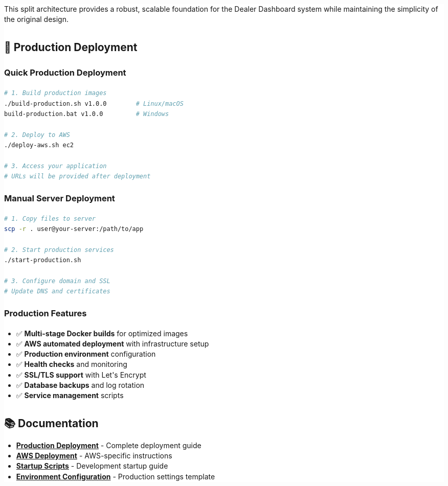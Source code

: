This split architecture provides a robust, scalable foundation for the Dealer Dashboard system while maintaining the simplicity of the original design.

## 🚀 Production Deployment

### Quick Production Deployment
```bash
# 1. Build production images
./build-production.sh v1.0.0        # Linux/macOS
build-production.bat v1.0.0         # Windows

# 2. Deploy to AWS
./deploy-aws.sh ec2

# 3. Access your application
# URLs will be provided after deployment
```

### Manual Server Deployment
```bash
# 1. Copy files to server
scp -r . user@your-server:/path/to/app

# 2. Start production services
./start-production.sh

# 3. Configure domain and SSL
# Update DNS and certificates
```

### Production Features
- ✅ **Multi-stage Docker builds** for optimized images
- ✅ **AWS automated deployment** with infrastructure setup
- ✅ **Production environment** configuration
- ✅ **Health checks** and monitoring
- ✅ **SSL/TLS support** with Let's Encrypt
- ✅ **Database backups** and log rotation
- ✅ **Service management** scripts

## 📚 Documentation

- **[Production Deployment](README-DEPLOYMENT.md)** - Complete deployment guide
- **[AWS Deployment](DEPLOYMENT-AWS.md)** - AWS-specific instructions
- **[Startup Scripts](README-STARTUP.md)** - Development startup guide
- **[Environment Configuration](.env.production)** - Production settings template
